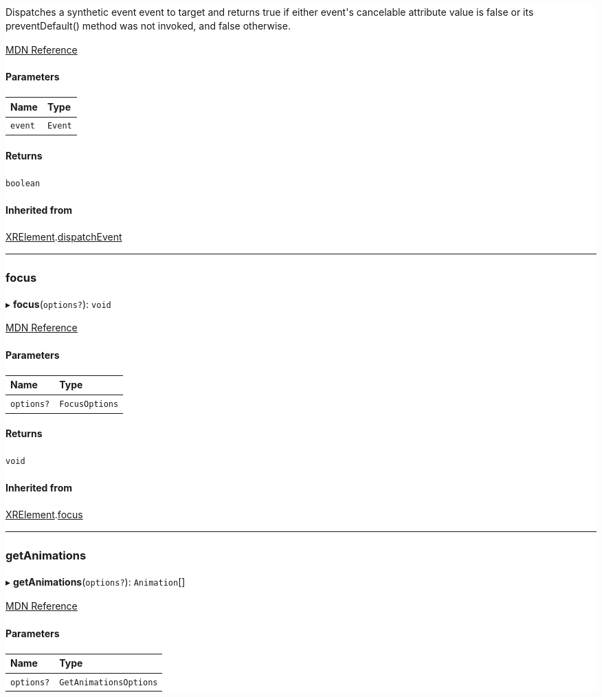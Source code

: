 Dispatches a synthetic event event to target and returns true if either event's cancelable attribute value is false or its preventDefault() method was not invoked, and false otherwise.

[MDN Reference](https://developer.mozilla.org/docs/Web/API/EventTarget/dispatchEvent)

#### Parameters

| Name | Type |
| :------ | :------ |
| `event` | `Event` |

#### Returns

`boolean`

#### Inherited from

[XRElement](XRElement.md).[dispatchEvent](XRElement.md#dispatchevent)

___

### focus

▸ **focus**(`options?`): `void`

[MDN Reference](https://developer.mozilla.org/docs/Web/API/HTMLElement/focus)

#### Parameters

| Name | Type |
| :------ | :------ |
| `options?` | `FocusOptions` |

#### Returns

`void`

#### Inherited from

[XRElement](XRElement.md).[focus](XRElement.md#focus)

___

### getAnimations

▸ **getAnimations**(`options?`): `Animation`[]

[MDN Reference](https://developer.mozilla.org/docs/Web/API/Element/getAnimations)

#### Parameters

| Name | Type |
| :------ | :------ |
| `options?` | `GetAnimationsOptions` |

